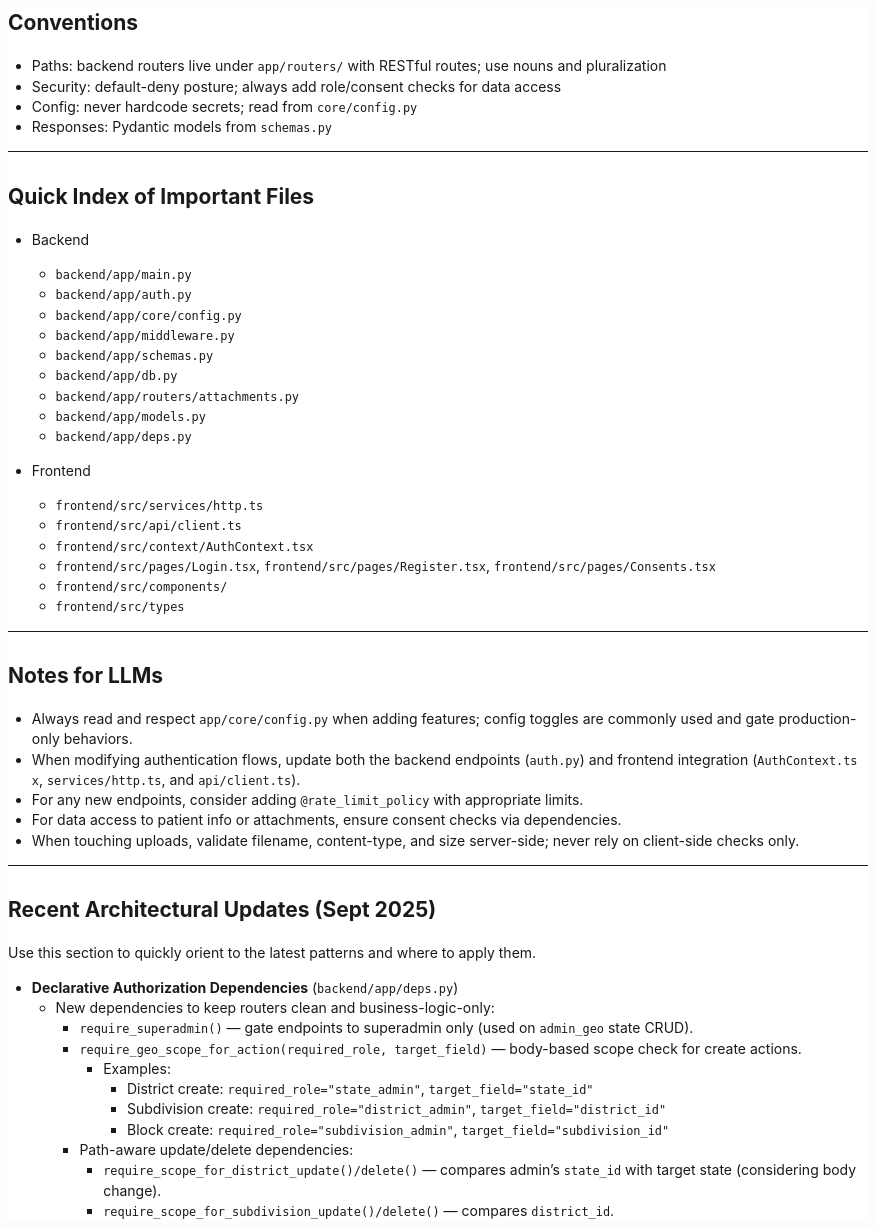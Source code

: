 ## Conventions

- Paths: backend routers live under `app/routers/` with RESTful routes; use nouns and pluralization
- Security: default-deny posture; always add role/consent checks for data access
- Config: never hardcode secrets; read from `core/config.py`
- Responses: Pydantic models from `schemas.py`

---

## Quick Index of Important Files

- Backend
  - `backend/app/main.py`
  - `backend/app/auth.py`
  - `backend/app/core/config.py`
  - `backend/app/middleware.py`
  - `backend/app/schemas.py`
  - `backend/app/db.py`
  - `backend/app/routers/attachments.py`
  - `backend/app/models.py`
  - `backend/app/deps.py`

- Frontend
  - `frontend/src/services/http.ts`
  - `frontend/src/api/client.ts`
  - `frontend/src/context/AuthContext.tsx`
  - `frontend/src/pages/Login.tsx`, `frontend/src/pages/Register.tsx`, `frontend/src/pages/Consents.tsx`
  - `frontend/src/components/`
  - `frontend/src/types`

---

## Notes for LLMs

- Always read and respect `app/core/config.py` when adding features; config toggles are commonly used and gate production-only behaviors.
- When modifying authentication flows, update both the backend endpoints (`auth.py`) and frontend integration (`AuthContext.tsx`, `services/http.ts`, and `api/client.ts`).
- For any new endpoints, consider adding `@rate_limit_policy` with appropriate limits.
- For data access to patient info or attachments, ensure consent checks via dependencies.
- When touching uploads, validate filename, content-type, and size server-side; never rely on client-side checks only.


---

## Recent Architectural Updates (Sept 2025)

Use this section to quickly orient to the latest patterns and where to apply them.

- __Declarative Authorization Dependencies__ (`backend/app/deps.py`)
  - New dependencies to keep routers clean and business-logic-only:
    - `require_superadmin()` — gate endpoints to superadmin only (used on `admin_geo` state CRUD).
    - `require_geo_scope_for_action(required_role, target_field)` — body-based scope check for create actions.
      - Examples:
        - District create: `required_role="state_admin"`, `target_field="state_id"`
        - Subdivision create: `required_role="district_admin"`, `target_field="district_id"`
        - Block create: `required_role="subdivision_admin"`, `target_field="subdivision_id"`
    - Path-aware update/delete dependencies:
      - `require_scope_for_district_update()/delete()` — compares admin’s `state_id` with target state (considering body change).
      - `require_scope_for_subdivision_update()/delete()` — compares `district_id`.